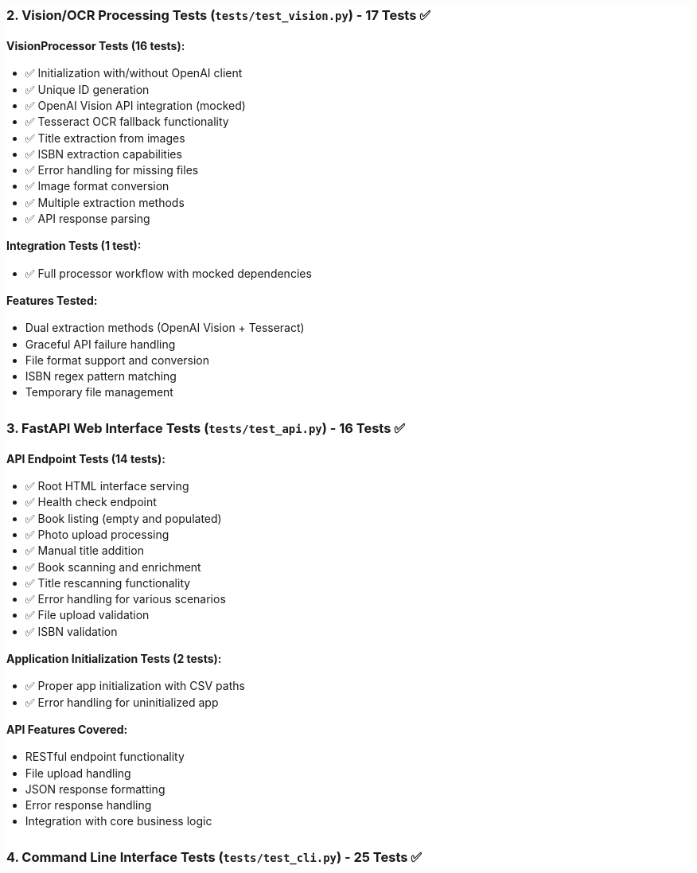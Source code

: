 ### 2. Vision/OCR Processing Tests (`tests/test_vision.py`) - 17 Tests ✅

**VisionProcessor Tests (16 tests):**
- ✅ Initialization with/without OpenAI client
- ✅ Unique ID generation
- ✅ OpenAI Vision API integration (mocked)
- ✅ Tesseract OCR fallback functionality
- ✅ Title extraction from images
- ✅ ISBN extraction capabilities
- ✅ Error handling for missing files
- ✅ Image format conversion
- ✅ Multiple extraction methods
- ✅ API response parsing

**Integration Tests (1 test):**
- ✅ Full processor workflow with mocked dependencies

**Features Tested:**
- Dual extraction methods (OpenAI Vision + Tesseract)
- Graceful API failure handling
- File format support and conversion
- ISBN regex pattern matching
- Temporary file management

### 3. FastAPI Web Interface Tests (`tests/test_api.py`) - 16 Tests ✅

**API Endpoint Tests (14 tests):**
- ✅ Root HTML interface serving
- ✅ Health check endpoint
- ✅ Book listing (empty and populated)
- ✅ Photo upload processing
- ✅ Manual title addition
- ✅ Book scanning and enrichment
- ✅ Title rescanning functionality
- ✅ Error handling for various scenarios
- ✅ File upload validation
- ✅ ISBN validation

**Application Initialization Tests (2 tests):**
- ✅ Proper app initialization with CSV paths
- ✅ Error handling for uninitialized app

**API Features Covered:**
- RESTful endpoint functionality
- File upload handling
- JSON response formatting
- Error response handling
- Integration with core business logic

### 4. Command Line Interface Tests (`tests/test_cli.py`) - 25 Tests ✅
